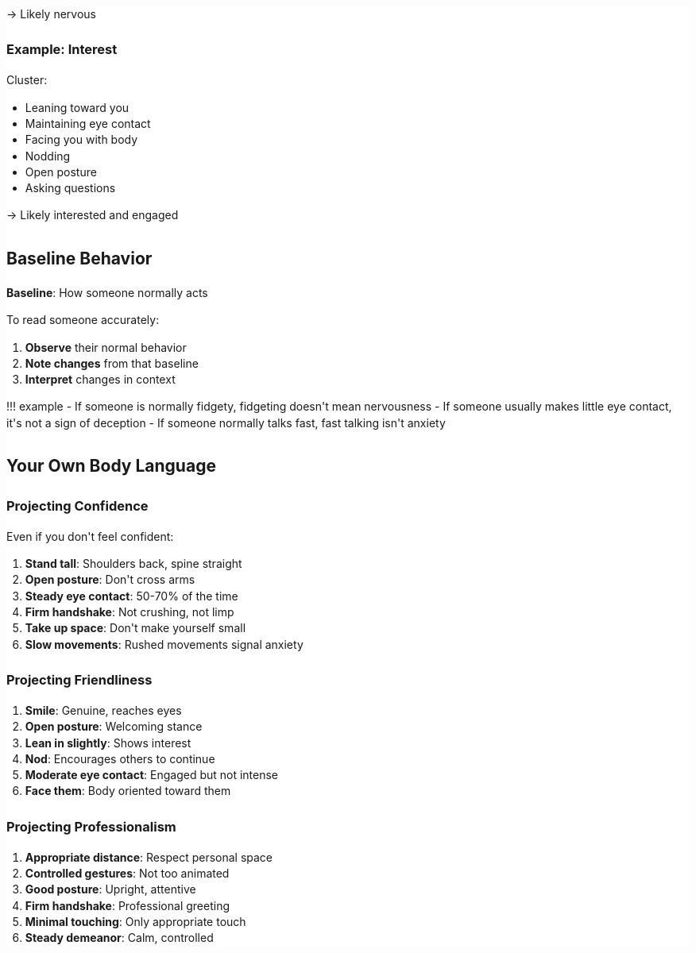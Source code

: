 → Likely nervous

### Example: Interest

Cluster:
- Leaning toward you
- Maintaining eye contact
- Facing you with body
- Nodding
- Open posture
- Asking questions

→ Likely interested and engaged

## Baseline Behavior

**Baseline**: How someone normally acts

To read someone accurately:
1. **Observe** their normal behavior
2. **Note changes** from that baseline
3. **Interpret** changes in context

!!! example
    - If someone is normally fidgety, fidgeting doesn't mean nervousness
    - If someone usually makes little eye contact, it's not a sign of deception
    - If someone normally talks fast, fast talking isn't anxiety

## Your Own Body Language

### Projecting Confidence

Even if you don't feel confident:

1. **Stand tall**: Shoulders back, spine straight
2. **Open posture**: Don't cross arms
3. **Steady eye contact**: 50-70% of the time
4. **Firm handshake**: Not crushing, not limp
5. **Take up space**: Don't make yourself small
6. **Slow movements**: Rushed movements signal anxiety

### Projecting Friendliness

1. **Smile**: Genuine, reaches eyes
2. **Open posture**: Welcoming stance
3. **Lean in slightly**: Shows interest
4. **Nod**: Encourages others to continue
5. **Moderate eye contact**: Engaged but not intense
6. **Face them**: Body oriented toward them

### Projecting Professionalism

1. **Appropriate distance**: Respect personal space
2. **Controlled gestures**: Not too animated
3. **Good posture**: Upright, attentive
4. **Firm handshake**: Professional greeting
5. **Minimal touching**: Only appropriate touch
6. **Steady demeanor**: Calm, controlled
